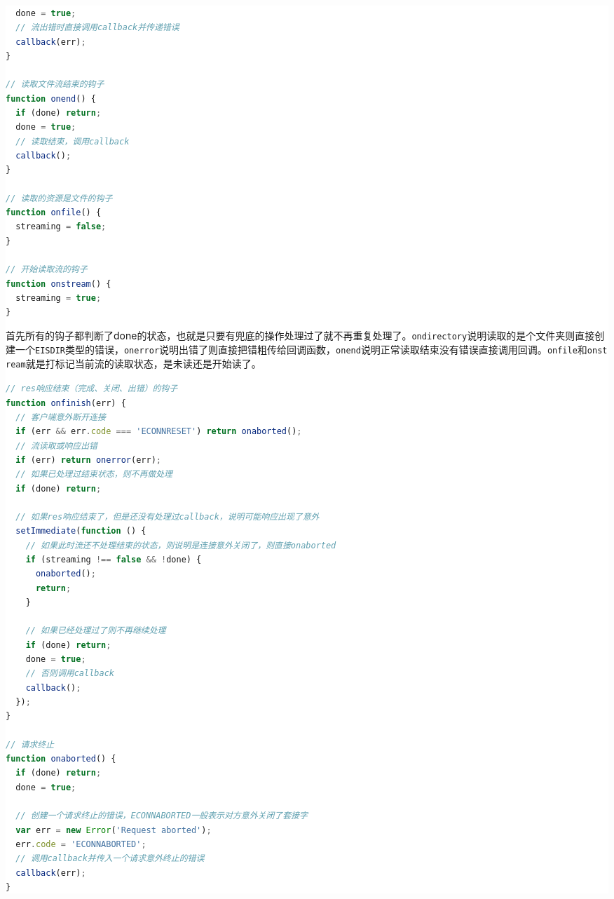 ```js
  done = true;
  // 流出错时直接调用callback并传递错误
  callback(err);
}

// 读取文件流结束的钩子
function onend() {
  if (done) return;
  done = true;
  // 读取结束，调用callback
  callback();
}

// 读取的资源是文件的钩子
function onfile() {
  streaming = false;
}
  
// 开始读取流的钩子
function onstream() {
  streaming = true;
}
```

首先所有的钩子都判断了done的状态，也就是只要有兜底的操作处理过了就不再重复处理了。`ondirectory`说明读取的是个文件夹则直接创建一个`EISDIR`类型的错误，`onerror`说明出错了则直接把错粗传给回调函数，`onend`说明正常读取结束没有错误直接调用回调。`onfile`和`onstream`就是打标记当前流的读取状态，是未读还是开始读了。

```js
// res响应结束（完成、关闭、出错）的钩子
function onfinish(err) {
  // 客户端意外断开连接
  if (err && err.code === 'ECONNRESET') return onaborted();
  // 流读取或响应出错
  if (err) return onerror(err);
  // 如果已处理过结束状态，则不再做处理
  if (done) return;

  // 如果res响应结束了，但是还没有处理过callback，说明可能响应出现了意外
  setImmediate(function () {
    // 如果此时流还不处理结束的状态，则说明是连接意外关闭了，则直接onaborted
    if (streaming !== false && !done) {
      onaborted();
      return;
    }

    // 如果已经处理过了则不再继续处理
    if (done) return;
    done = true;
    // 否则调用callback
    callback();
  });
}

// 请求终止
function onaborted() {
  if (done) return;
  done = true;

  // 创建一个请求终止的错误，ECONNABORTED一般表示对方意外关闭了套接字
  var err = new Error('Request aborted');
  err.code = 'ECONNABORTED';
  // 调用callback并传入一个请求意外终止的错误
  callback(err);
}
```